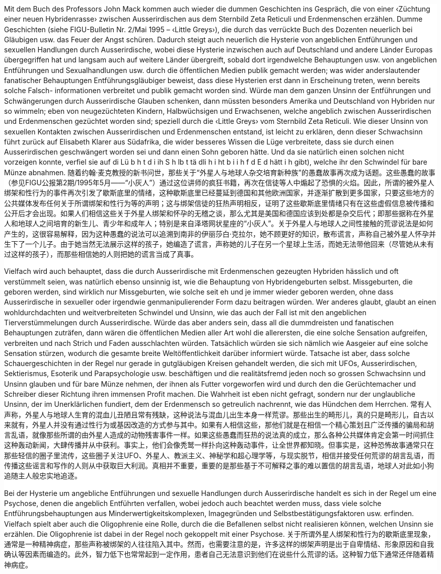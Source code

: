 Mit dem Buch des Professors John Mack kommen auch wieder die dummen Geschichten ins Gespräch, die von einer ‹Züchtung einer neuen Hybridenrasse› zwischen Ausserirdischen aus dem Sternbild Zeta Reticuli und Erdenmenschen erzählen. Dumme Geschichten (siehe FIGU-Bulletin Nr. 2/Mai 1995 – ‹Little Greys›), die durch das verrückte Buch des Dozenten neuerlich bei Gläubigen usw. das Feuer der Angst schüren. Dadurch steigt auch neuerlich die Hysterie von angeblichen Entführungen und sexuellen Handlungen durch Ausserirdische, wobei diese Hysterie inzwischen auch auf Deutschland und andere Länder Europas übergegriffen hat und langsam auch auf weitere Länder übergreift, sobald dort irgendwelche Behauptungen usw. von angeblichen Entführungen und Sexualhandlungen usw. durch die öffentlichen Medien publik gemacht werden; was wider anderslautender fanatischer Behauptungen Entführungsgläubiger beweist, dass diese Hysterien erst dann in Erscheinung treten, wenn bereits solche Falsch- informationen verbreitet und publik gemacht worden sind. Würde man dem ganzen Unsinn der Entführungen und Schwängerungen durch Ausserirdische Glauben schenken, dann müssten besonders Amerika und Deutschland von Hybriden nur so wimmeln; eben von neugezüchteten Kindern, Halbwüchsigen und Erwachsenen, welche angeblich zwischen Ausserirdischen und Erdenmenschen gezüchtet worden sind; speziell durch die ‹Little Greys› vom Sternbild Zeta Reticuli. Wie dieser Unsinn von sexuellen Kontakten zwischen Ausserirdischen und Erdenmenschen entstand, ist leicht zu erklären, denn dieser Schwachsinn führt zurück auf Elisabeth Klarer aus Südafrika, die wider besseres Wissen die Lüge verbreitete, dass sie durch einen Ausserirdischen geschwängert worden sei und dann einen Sohn geboren hätte. Und da sie natürlich einen solchen nicht vorzeigen konnte, verfiel sie auf di Lü b h t d i ih S h lb t tä dli h i ht b i i h f d E d hätt i h gibt), welche ihr den Schwindel für bare Münze abnahmen.
随着约翰·麦克教授的新书问世，那些关于“外星人与地球人杂交培育新种族”的愚蠢故事再次成为话题。这些愚蠢的故事（参见FIGU公报第2期/1995年5月——“小灰人”）通过这位讲师的疯狂书籍，再次在信徒等人中煽起了恐惧的火焰。因此，所谓的被外星人绑架和性行为的事件再次引发了歇斯底里的情绪，这种歇斯底里已经蔓延到德国和其他欧洲国家，并逐渐扩散到更多国家，只要这些地方的公共媒体发布任何关于所谓绑架和性行为等的声明；这与绑架信徒的狂热声明相反，证明了这些歇斯底里情绪只有在这些虚假信息被传播和公开后才会出现。如果人们相信这些关于外星人绑架和怀孕的无稽之谈，那么尤其是美国和德国应该到处都是杂交后代；即那些据称在外星人和地球人之间培育的新生儿、青少年和成年人；特别是来自泽塔网状星座的“小灰人”。关于外星人与地球人之间性接触的荒谬说法是如何产生的，这很容易解释，因为这种愚蠢的说法可以追溯到南非的伊丽莎白·克拉尔，她不顾更好的知识，散布谎言，声称自己被外星人怀孕并生下了一个儿子。由于她当然无法展示这样的孩子，她编造了谎言，声称她的儿子在另一个星球上生活，而她无法带他回来（尽管她从未有过这样的孩子），而那些相信她的人则把她的谎言当成了真事。

Vielfach wird auch behauptet, dass die durch Ausserirdische mit Erdenmenschen gezeugten Hybriden hässlich und oft verstümmelt seien, was natürlich ebenso unsinnig ist, wie die Behauptung von Hybridengeburten selbst. Missgeburten, die geboren werden, sind wirklich nur Missgeburten, wie solche seit eh und je immer wieder geboren werden, ohne dass Ausserirdische in sexueller oder irgendwie genmanipulierender Form dazu beitragen würden. Wer anderes glaubt, glaubt an einen wohldurchdachten und weitverbreiteten Schwindel und Unsinn, wie das auch der Fall ist mit den angeblichen Tierverstümmelungen durch Ausserirdische. Würde das aber anders sein, dass all die dummdreisten und fanatischen Behauptungen zuträfen, dann wären die öffentlichen Medien aller Art wohl die allerersten, die eine solche Sensation aufgreifen, verbreiten und nach Strich und Faden ausschlachten würden. Tatsächlich würden sie sich nämlich wie Aasgeier auf eine solche Sensation stürzen, wodurch die gesamte breite Weltöffentlichkeit darüber informiert würde. Tatsache ist aber, dass solche Schauergeschichten in der Regel nur gerade in gutgläubigen Kreisen gehandelt werden, die sich mit UFOs, Ausserirdischen, Sektierismus, Esoterik und Parapsychologie usw. beschäftigen und die realitätsfremd jeden noch so grossen Schwachsinn und Unsinn glauben und für bare Münze nehmen, der ihnen als Futter vorgeworfen wird und durch den die Gerüchtemacher und Schreiber dieser Richtung ihren immensen Profit machen. Die Wahrheit ist eben nicht gefragt, sondern nur der unglaubliche Unsinn, der im Unerklärlichen fundiert, dem der Erdenmensch so getreulich nachrennt, wie das Hündchen dem Herrchen.
常有人声称，外星人与地球人生育的混血儿丑陋且常有残缺，这种说法与混血儿出生本身一样荒谬。那些出生的畸形儿，真的只是畸形儿，自古以来就有，外星人并没有通过性行为或基因改造的方式参与其中。如果有人相信这些，那他们就是在相信一个精心策划且广泛传播的骗局和胡言乱语，就像那些所谓的由外星人造成的动物残害事件一样。如果这些愚蠢而狂热的说法真的成立，那么各种公共媒体肯定会第一时间抓住这种轰动新闻，大肆传播并从中获利。事实上，他们会像秃鹫一样扑向这种轰动事件，让全世界都知晓。但事实是，这种恐怖故事通常只在那些轻信的圈子里流传，这些圈子关注UFO、外星人、教派主义、神秘学和超心理学等，与现实脱节，相信并接受任何荒谬的胡言乱语，而传播这些谣言和写作的人则从中获取巨大利润。真相并不重要，重要的是那些基于不可解释之事的难以置信的胡言乱语，地球人对此如小狗追随主人般忠实地追逐。

Bei der Hysterie um angebliche Entführungen und sexuelle Handlungen durch Ausserirdische handelt es sich in der Regel um eine Psychose, denen die angeblich Entführten verfallen, wobei jedoch auch beachtet werden muss, dass viele solche Entführungsbehauptungen aus Minderwertigkeitskomplexen, Imagegründen und Selbstbestätigungsfaktoren usw. erfinden. Vielfach spielt aber auch die Oligophrenie eine Rolle, durch die die Befallenen selbst nicht realisieren können, welchen Unsinn sie erzählen. Die Oligophrenie ist dabei in der Regel noch gekoppelt mit einer Psychose.
关于所谓外星人绑架和性行为的歇斯底里现象，通常是一种精神病症，那些声称被绑架的人往往陷入其中。然而，也需要注意的是，许多这样的绑架声明是出于自卑情结、形象原因和自我确认等因素而编造的。此外，智力低下也常常起到一定作用，患者自己无法意识到他们在说些什么荒谬的话。这种智力低下通常还伴随着精神病症。
